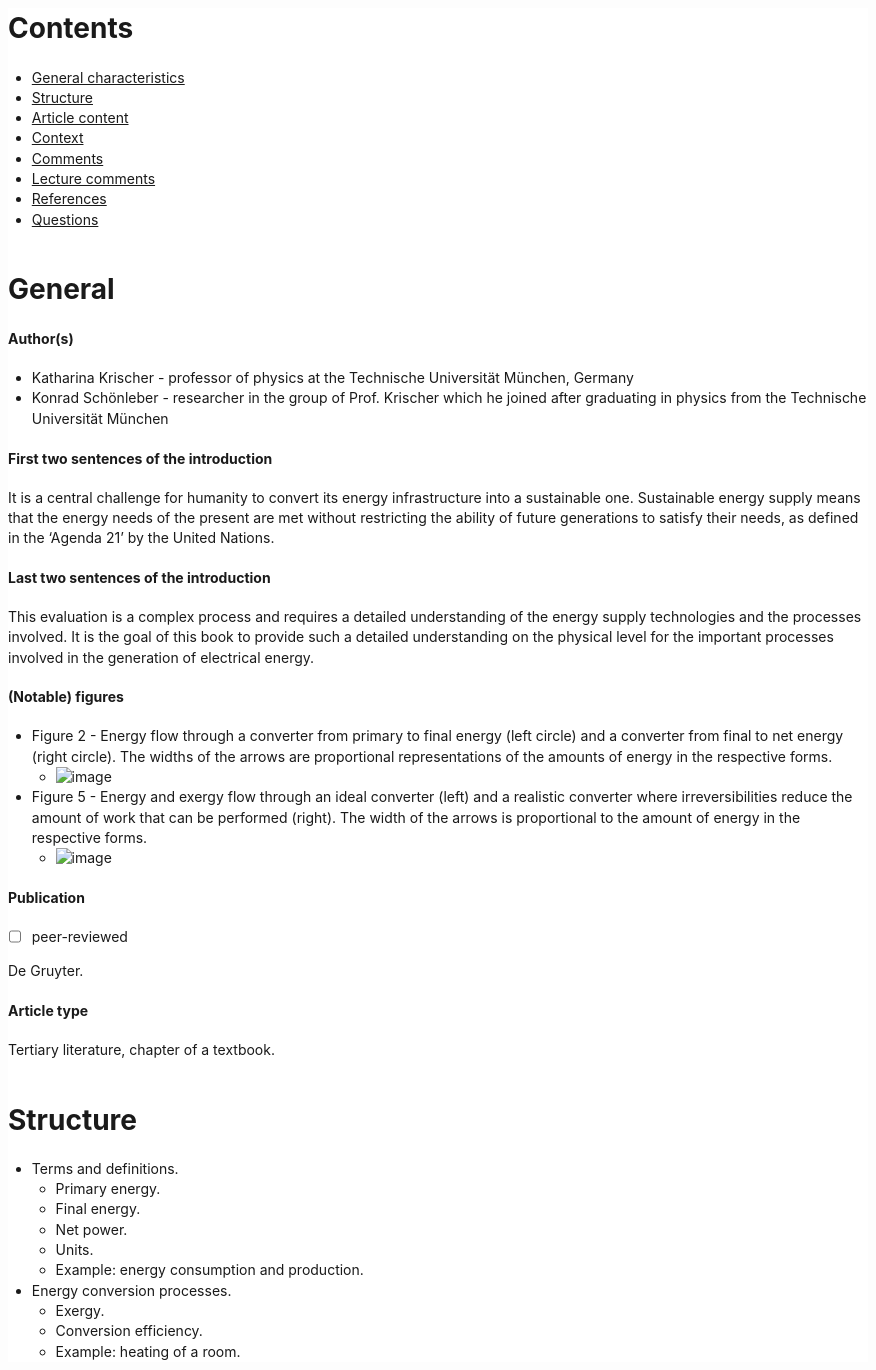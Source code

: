 # Contents
- [General characteristics](#general)
- [Structure](#structure)
- [Article content](#content)
- [Context](#context)
- [Comments](#comments)
- [Lecture comments](#lecture-comments)
- [References](#references)
- [Questions](#questions)

# General
#### Author(s)
- Katharina Krischer - professor of physics at the Technische Universität München, Germany
- Konrad Schönleber - researcher in the group of Prof. Krischer which he joined after graduating in physics from the Technische Universität München

#### First two sentences of the introduction
It is a central challenge for humanity to convert its energy infrastructure into a sustainable one. Sustainable energy supply means that the energy needs of the present are met without restricting the ability of future generations to satisfy their needs, as defined in the ‘Agenda 21’ by the United Nations.
#### Last two sentences of the introduction
This evaluation is a complex process and requires a detailed understanding of the energy supply technologies and the processes involved. It is the goal of this book to provide such a detailed understanding on the physical level for the important processes involved in the generation of electrical energy.
#### (Notable) figures
- Figure 2 - Energy flow through a converter from primary to final energy (left circle) and a converter from final to net energy (right circle). The widths of the arrows are proportional representations of the amounts of energy in the respective forms.
  - ![image](https://user-images.githubusercontent.com/78508062/151052980-680880f5-3a62-48de-b9f9-8e3a92f3f621.png)
- Figure 5 - Energy and exergy flow through an ideal converter (left) and a realistic converter where irreversibilities reduce the amount of work that can be performed (right). The width of the arrows is proportional to the amount of energy in the respective forms.
  - ![image](https://user-images.githubusercontent.com/78508062/151059803-d3a8acec-d6fe-44d8-8c02-df6b8570dbfa.png)

#### Publication
- [ ] peer-reviewed

De Gruyter.
#### Article type
Tertiary literature, chapter of a textbook.

# Structure
- Terms and definitions.
    - Primary energy.
    - Final energy.
    - Net power.
  - Units.
  - Example: energy consumption and production.
- Energy conversion processes.
  - Exergy.
  - Conversion efficiency.
  - Example: heating of a room.

